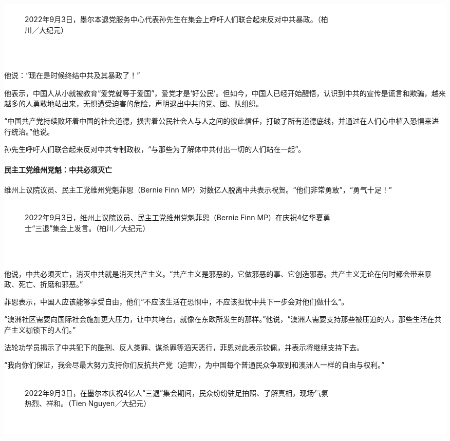 <figure aria-describedby="caption-attachment-13816739" class="wp-caption aligncenter" id="attachment_13816739" style="width: 600px">
 <ok href="https://i.epochtimes.com/assets/uploads/2022/09/id13816739-DSC_0105.jpg" target="_blank">
  <img alt="" class="size-large wp-image-13816739" src="https://i.epochtimes.com/assets/uploads/2022/09/id13816739-DSC_0105-600x398.jpg"/>
 </ok>
 <br/><figcaption class="wp-caption-text" id="caption-attachment-13816739">
  2022年9月3日，墨尔本退党服务中心代表孙先生在集会上呼吁人们联合起来反对中共暴政。（柏川／大纪元）
 </figcaption><br/>
</figure><br/>
<p>
 他说：“现在是时候终结中共及其暴政了！”
</p>
<p>
 他表示，中国人从小就被教育“爱党就等于爱国”，爱党才是‘好公民’。但如今，中国人已经开始醒悟，认识到中共的宣传是谎言和欺骗，越来越多的人勇敢地站出来，无惧遭受迫害的危险，声明退出中共的党、团、队组织。
</p>
<p>
 “中国共产党持续败坏着中国的社会道德，损害着公民社会人与人之间的彼此信任，打破了所有道德底线，并通过在人们心中植入恐惧来进行统治。”他说。
</p>
<p>
 孙先生呼吁人们联合起来反对中共专制政权，“与那些为了解体中共付出一切的人们站在一起”。
</p>
<h4>
 民主工党维州党魁：中共必须灭亡
</h4>
<p>
 维州上议院议员、民主工党维州党魁菲恩（Bernie Finn MP）对数亿人脱离中共表示祝贺。“他们非常勇敢”，“勇气十足！”
</p>
<figure aria-describedby="caption-attachment-13816734" class="wp-caption aligncenter" id="attachment_13816734" style="width: 600px">
 <ok href="https://i.epochtimes.com/assets/uploads/2022/09/id13816734-DSC_0217.jpg" target="_blank">
  <img alt="" class="size-large wp-image-13816734" src="https://i.epochtimes.com/assets/uploads/2022/09/id13816734-DSC_0217-600x398.jpg"/>
 </ok>
 <br/><figcaption class="wp-caption-text" id="caption-attachment-13816734">
  2022年9月3日，维州上议院议员、民主工党维州党魁菲恩（Bernie Finn MP）在庆祝4亿华夏勇士“三退”集会上发言。（柏川／大纪元）
 </figcaption><br/>
</figure><br/>
<p>
 他说，中共必须灭亡，消灭中共就是消灭共产主义。“共产主义是邪恶的，它做邪恶的事、它创造邪恶。共产主义无论在何时都会带来暴政、死亡、折磨和邪恶。”
</p>
<p>
 菲恩表示，中国人应该能够享受自由，他们“不应该生活在恐惧中，不应该担忧中共下一步会对他们做什么”。
</p>
<p>
 “澳洲社区需要向国际社会施加更大压力，让中共垮台，就像在东欧所发生的那样。”他说，“澳洲人需要支持那些被压迫的人，那些生活在共产主义枷锁下的人们。”
</p>
<p>
 法轮功学员揭示了中共犯下的酷刑、反人类罪、谋杀罪等滔天恶行，菲恩对此表示钦佩，并表示将继续支持下去。
</p>
<p>
 “我向你们保证，我会尽最大努力支持你们反抗共产党（迫害），为中国每个普通民众争取到和澳洲人一样的自由与权利。”
</p>
<figure aria-describedby="caption-attachment-13816781" class="wp-caption aligncenter" id="attachment_13816781" style="width: 600px">
 <ok href="https://i.epochtimes.com/assets/uploads/2022/09/id13816781-TIE_1022.jpg" target="_blank">
  <img alt="" class="size-large wp-image-13816781" src="https://i.epochtimes.com/assets/uploads/2022/09/id13816781-TIE_1022-600x337.jpg"/>
 </ok>
 <br/><figcaption class="wp-caption-text" id="caption-attachment-13816781">
  2022年9月3日，在墨尔本庆祝4亿人“三退”集会期间，民众纷纷驻足拍照、了解真相，现场气氛热烈、祥和。（Tien Nguyen／大纪元）
 </figcaption><br/>
</figure><br/>
<h4>
